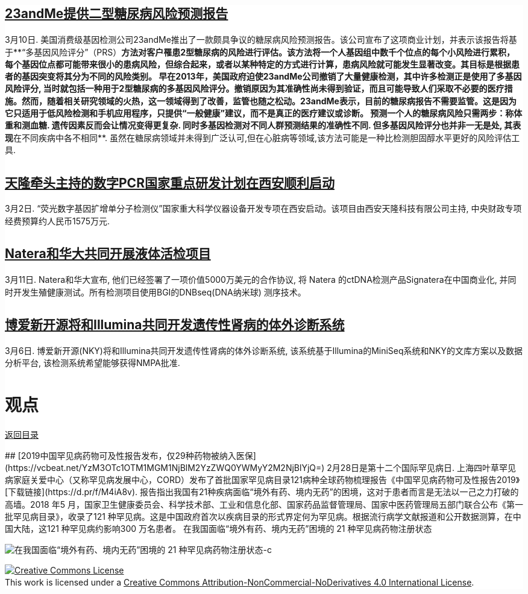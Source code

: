 ## [23andMe提供二型糖尿病风险预测报告](https://blog.23andme.com/health-traits/type-2-diabetes/)
3月10日. 美国消费级基因检测公司23andMe推出了一款颇具争议的糖尿病风险预测报告。该公司宣布了这项商业计划，并表示该报告将基于**“多基因风险评分”（PRS）**方法对客户罹患2型糖尿病的风险进行评估。该方法将一个人基因组中数千个位点的每个小风险进行累积，每个基因位点都可能带来很小的患病风险，但综合起来，或者以某种特定的方式进行计算，患病风险就可能发生显著改变。其目标是根据患者的基因突变将其分为不同的风险类别。
早在2013年，美国政府迫使23andMe公司撤销了大量健康检测，其中许多检测正是使用了多基因风险评分, 当时就包括一种用于2型糖尿病的多基因风险评分。**撤销原因为其准确性尚未得到验证，而且可能导致人们采取不必要的医疗措施。**然而，随着相关研究领域的火热，这一领域得到了改善，监管也随之松动。23andMe表示，目前的糖尿病报告不需要监管。这是因为它只适用于低风险检测和手机应用程序，**只提供“一般健康”建议，而不是真正的医疗建议或诊断。**
预测一个人的糖尿病风险只需两步：称体重和测血糖. 遗传因素反而会让情况变得更复杂. 同时多基因检测对**不同人群**预测结果的准确性不同. 但多基因风险评分也并非一无是处, 其表现**在不同疾病中各不相同**. 虽然在糖尿病领域并未得到广泛认可,但在心脏病等领域,该方法可能是一种比检测胆固醇水平更好的风险评估工具. 



## [天隆牵头主持的数字PCR国家重点研发计划在西安顺利启动](https://www.360zhyx.com/home-research-index-rid-72276.shtml)
3月2日. “荧光数字基因扩增单分子检测仪”国家重大科学仪器设备开发专项在西安启动。该项目由西安天隆科技有限公司主持, 中央财政专项经费预算约人民币1575万元.



## [Natera和华大共同开展液体活检项目](https://www.genomeweb.com/sequencing/natera-bgi-genomics-ink-50m-deal-develop-launch-liquid-biopsy-tests-china-elsewhere#.XIb7iaQRXDs)
3月11日. Natera和华大宣布, 他们已经签署了一项价值5000万美元的合作协议, 将 Natera 的ctDNA检测产品Signatera在中国商业化, 并同时开发生殖健康测试。所有检测项目使用BGI的DNBseq(DNA纳米球) 测序技术。



## [博爱新开源将和Illumina共同开发遗传性肾病的体外诊断系统](https://www.genomeweb.com/sequencing/illumina-chinese-firm-partner-ngs-system-genetic-disease-dx#.XIBpg6QRXDs)
3月6日. 博爱新开源(NKY)将和Illumina共同开发遗传性肾病的体外诊断系统, 该系统基于Illumina的MiniSeq系统和NKY的文库方案以及数据分析平台, 该检测系统希望能够获得NMPA批准. 

# 观点
<p><a href="#阅尔基因内部通讯-2019年3月">返回目录</a></p>
## [2019中国罕见病药物可及性报告发布，仅29种药物被纳入医保](https://vcbeat.net/YzM3OTc1OTM1MGM1NjBlM2YzZWQ0YWMyY2M2NjBlYjQ=)
2月28日是第十二个国际罕见病日. 上海四叶草罕见病家庭关爱中心（又称罕见病发展中心，CORD）发布了首批国家罕见病目录121病种全球药物梳理报告《中国罕见病药物可及性报告2019》[下载链接](https://d.pr/f/M4iA8v). 报告指出我国有21种疾病面临“境外有药、境内无药”的困境，这对于患者而言是无法以一己之力打破的高墙。2018 年5 月，国家卫生健康委员会、科学技术部、工业和信息化部、国家药品监督管理局、国家中医药管理局五部门联合公布《第一批罕见病目录》，收录了121 种罕见病。这是中国政府首次以疾病目录的形式界定何为罕见病。根据流行病学文献报道和公开数据测算，在中国大陆，这121 种罕见病约影响300 万名患者。
在我国面临“境外有药、境内无药”困境的 21 种罕见病药物注册状态

![在我国面临“境外有药、境内无药”困境的 21 种罕见病药物注册状态-c](https://d.pr/i/qawHJ2+)


<a rel="license" href="http://creativecommons.org/licenses/by-nc-nd/4.0/"><img alt="Creative Commons License" style="border-width:0" src="https://i.creativecommons.org/l/by-nc-nd/4.0/88x31.png" /></a><br />This work is licensed under a <a rel="license" href="http://creativecommons.org/licenses/by-nc-nd/4.0/">Creative Commons Attribution-NonCommercial-NoDerivatives 4.0 International License</a>.





